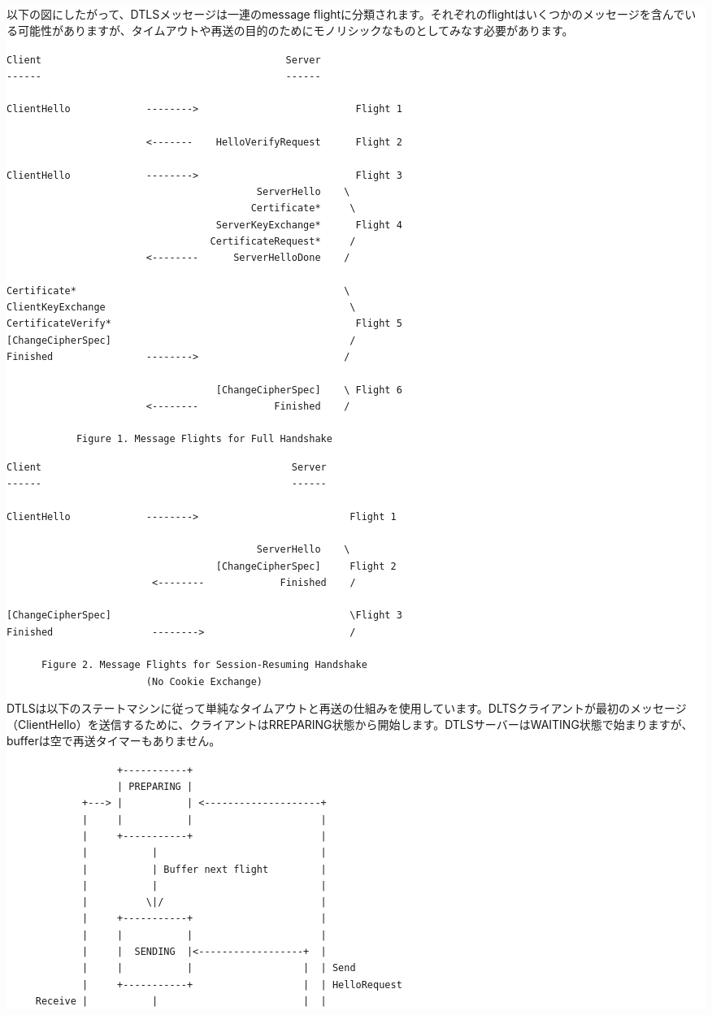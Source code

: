 以下の図にしたがって、DTLSメッセージは一連のmessage flightに分類されます。それぞれのflightはいくつかのメッセージを含んでいる可能性がありますが、タイムアウトや再送の目的のためにモノリシックなものとしてみなす必要があります。

```text
Client                                          Server
------                                          ------

ClientHello             -------->                           Flight 1

                        <-------    HelloVerifyRequest      Flight 2

ClientHello             -------->                           Flight 3
                                           ServerHello    \
                                          Certificate*     \
                                    ServerKeyExchange*      Flight 4
                                   CertificateRequest*     /
                        <--------      ServerHelloDone    /

Certificate*                                              \
ClientKeyExchange                                          \
CertificateVerify*                                          Flight 5
[ChangeCipherSpec]                                         /
Finished                -------->                         /

                                    [ChangeCipherSpec]    \ Flight 6
                        <--------             Finished    /

            Figure 1. Message Flights for Full Handshake
```

```text
Client                                           Server
------                                           ------

ClientHello             -------->                          Flight 1

                                           ServerHello    \
                                    [ChangeCipherSpec]     Flight 2
                         <--------             Finished    /

[ChangeCipherSpec]                                         \Flight 3
Finished                 -------->                         /

      Figure 2. Message Flights for Session-Resuming Handshake
                        (No Cookie Exchange)
```

DTLSは以下のステートマシンに従って単純なタイムアウトと再送の仕組みを使用しています。DLTSクライアントが最初のメッセージ（ClientHello）を送信するために、クライアントはRREPARING状態から開始します。DTLSサーバーはWAITING状態で始まりますが、bufferは空で再送タイマーもありません。

```text
                   +-----------+
                   | PREPARING |
             +---> |           | <--------------------+
             |     |           |                      |
             |     +-----------+                      |
             |           |                            |
             |           | Buffer next flight         |
             |           |                            |
             |          \|/                           |
             |     +-----------+                      |
             |     |           |                      |
             |     |  SENDING  |<------------------+  |
             |     |           |                   |  | Send
             |     +-----------+                   |  | HelloRequest
     Receive |           |                         |  |
```